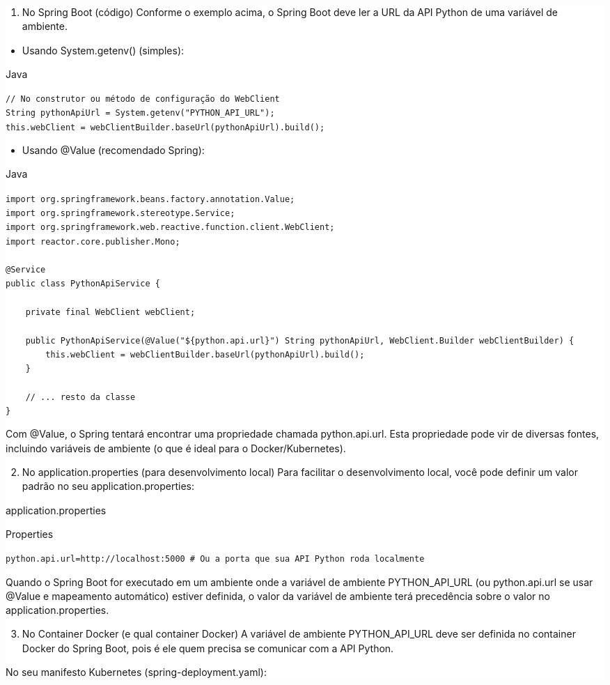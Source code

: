 1. No Spring Boot (código)
Conforme o exemplo acima, o Spring Boot deve ler a URL da API Python de uma variável de ambiente.

 - Usando System.getenv() (simples):

Java
```
// No construtor ou método de configuração do WebClient
String pythonApiUrl = System.getenv("PYTHON_API_URL");
this.webClient = webClientBuilder.baseUrl(pythonApiUrl).build();
```
 - Usando @Value (recomendado Spring):

Java
```
import org.springframework.beans.factory.annotation.Value;
import org.springframework.stereotype.Service;
import org.springframework.web.reactive.function.client.WebClient;
import reactor.core.publisher.Mono;

@Service
public class PythonApiService {

    private final WebClient webClient;

    public PythonApiService(@Value("${python.api.url}") String pythonApiUrl, WebClient.Builder webClientBuilder) {
        this.webClient = webClientBuilder.baseUrl(pythonApiUrl).build();
    }

    // ... resto da classe
}
```
Com @Value, o Spring tentará encontrar uma propriedade chamada python.api.url. Esta propriedade pode vir de diversas fontes, incluindo variáveis de ambiente (o que é ideal para o Docker/Kubernetes).

2. No application.properties (para desenvolvimento local)
Para facilitar o desenvolvimento local, você pode definir um valor padrão no seu application.properties:

application.properties

Properties
```
python.api.url=http://localhost:5000 # Ou a porta que sua API Python roda localmente
```
Quando o Spring Boot for executado em um ambiente onde a variável de ambiente PYTHON_API_URL (ou python.api.url se usar @Value e mapeamento automático) estiver definida, o valor da variável de ambiente terá precedência sobre o valor no application.properties.

3. No Container Docker (e qual container Docker)
A variável de ambiente PYTHON_API_URL deve ser definida no container Docker do Spring Boot, pois é ele quem precisa se comunicar com a API Python.

No seu manifesto Kubernetes (spring-deployment.yaml):
